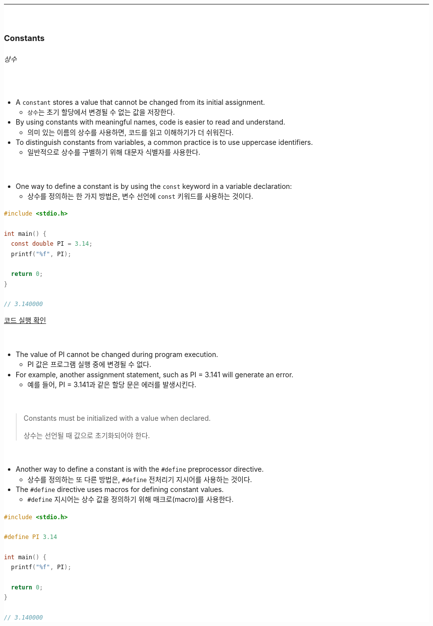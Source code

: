 ------

<br>

### Constants

###### 상수

<br>

- A `constant` stores a value that cannot be changed from its initial assignment.
  - `상수`는 초기 할당에서 변경될 수 없는 값을 저장한다.
- By using constants with meaningful names, code is easier to read and understand.
  - 의미 있는 이름의 상수를 사용하면, 코드를 읽고 이해하기가 더 쉬워진다.
- To distinguish constants from variables, a common practice is to use uppercase identifiers.
  - 일반적으로 상수를 구별하기 위해 대문자 식별자를 사용한다.

<br>

- One way to define a constant is by using the `const` keyword in a variable declaration:
  - 상수를 정의하는 한 가지 방법은, 변수 선언에 `const` 키워드를 사용하는 것이다.

```c
#include <stdio.h>

int main() {
  const double PI = 3.14;
  printf("%f", PI);
  
  return 0;
}

// 3.140000
```

[코드 실행 확인](https://code.sololearn.com/1618/#c)

<br>

- The value of PI cannot be changed during program execution.
  - PI 값은 프로그램 실행 중에 변경될 수 없다.
- For example, another assignment statement, such as PI = 3.141 will generate an error.
  - 예를 들어, PI = 3.141과 같은 할당 문은 에러를 발생시킨다.

<br>

> Constants must be initialized with a value when declared.
>
> 상수는 선언될 때 값으로 초기화되어야 한다.

<br>

- Another way to define a constant is with the `#define` preprocessor directive.
  - 상수를 정의하는 또 다른 방법은, `#define` 전처리기 지시어를 사용하는 것이다.
- The `#define` directive uses macros for defining constant values.
  - `#define` 지시어는 상수 값을 정의하기 위해 매크로(macro)를 사용한다.

```c
#include <stdio.h>

#define PI 3.14

int main() {
  printf("%f", PI);
  
  return 0;
}

// 3.140000
```
